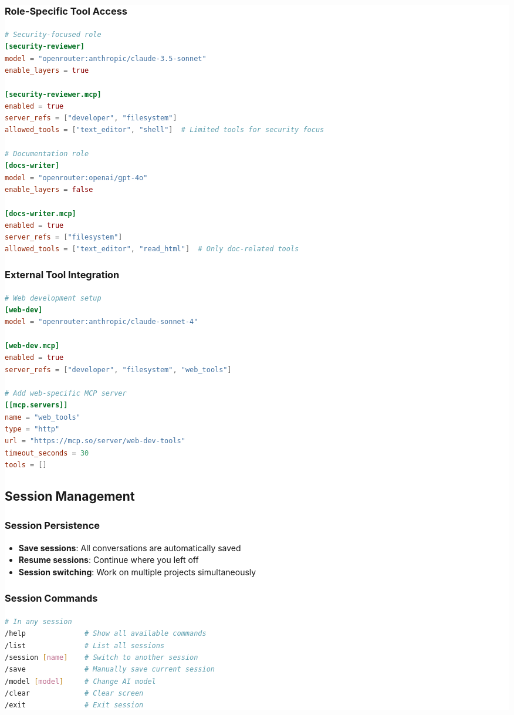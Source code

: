 ### Role-Specific Tool Access
```toml
# Security-focused role
[security-reviewer]
model = "openrouter:anthropic/claude-3.5-sonnet"
enable_layers = true

[security-reviewer.mcp]
enabled = true
server_refs = ["developer", "filesystem"]
allowed_tools = ["text_editor", "shell"]  # Limited tools for security focus

# Documentation role
[docs-writer]
model = "openrouter:openai/gpt-4o"
enable_layers = false

[docs-writer.mcp]
enabled = true
server_refs = ["filesystem"]
allowed_tools = ["text_editor", "read_html"]  # Only doc-related tools
```

### External Tool Integration
```toml
# Web development setup
[web-dev]
model = "openrouter:anthropic/claude-sonnet-4"

[web-dev.mcp]
enabled = true
server_refs = ["developer", "filesystem", "web_tools"]

# Add web-specific MCP server
[[mcp.servers]]
name = "web_tools"
type = "http"
url = "https://mcp.so/server/web-dev-tools"
timeout_seconds = 30
tools = []
```

## Session Management

### Session Persistence
- **Save sessions**: All conversations are automatically saved
- **Resume sessions**: Continue where you left off
- **Session switching**: Work on multiple projects simultaneously

### Session Commands
```bash
# In any session
/help              # Show all available commands
/list              # List all sessions
/session [name]    # Switch to another session
/save              # Manually save current session
/model [model]     # Change AI model
/clear             # Clear screen
/exit              # Exit session
```
